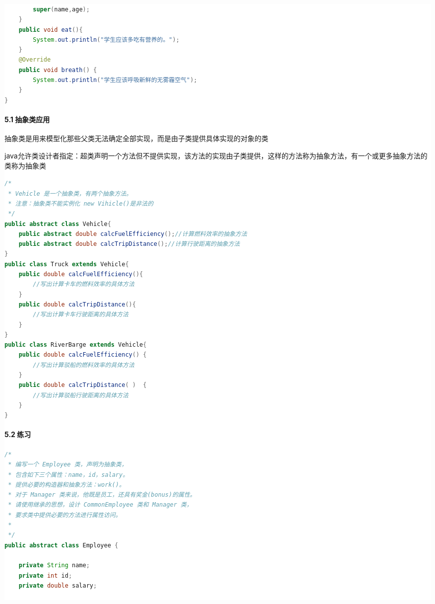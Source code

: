 ```java
		super(name,age);
	}
	public void eat(){
		System.out.println("学生应该多吃有营养的。");
	}
	@Override
	public void breath() {
		System.out.println("学生应该呼吸新鲜的无雾霾空气");
	}
}
```



#### 5.1 抽象类应用

抽象类是用来模型化那些父类无法确定全部实现，而是由子类提供具体实现的对象的类

java允许类设计者指定：超类声明一个方法但不提供实现，该方法的实现由子类提供，这样的方法称为抽象方法，有一个或更多抽象方法的类称为抽象类

```java
/*
 * Vehicle 是一个抽象类，有两个抽象方法。
 * 注意：抽象类不能实例化 new Vihicle()是非法的
 */
public abstract class Vehicle{
	public abstract double calcFuelEfficiency();//计算燃料效率的抽象方法
	public abstract double calcTripDistance();//计算行驶距离的抽象方法
}
public class Truck extends Vehicle{
	public double calcFuelEfficiency(){ 
		//写出计算卡车的燃料效率的具体方法
	}
	public double calcTripDistance(){ 
		//写出计算卡车行驶距离的具体方法
	}
}
public class RiverBarge extends Vehicle{
	public double calcFuelEfficiency() { 
		//写出计算驳船的燃料效率的具体方法
	}
	public double calcTripDistance( )  {  
		//写出计算驳船行驶距离的具体方法
	}
}
```



#### 5.2 练习

```java
/*
 * 编写一个 Employee 类，声明为抽象类，
 * 包含如下三个属性：name，id，salary。
 * 提供必要的构造器和抽象方法：work()。
 * 对于 Manager 类来说，他既是员工，还具有奖金(bonus)的属性。
 * 请使用继承的思想，设计 CommonEmployee 类和 Manager 类，
 * 要求类中提供必要的方法进行属性访问。
 * 
 */
public abstract class Employee {
	
	private String name;
	private int id;
	private double salary;
	
```
